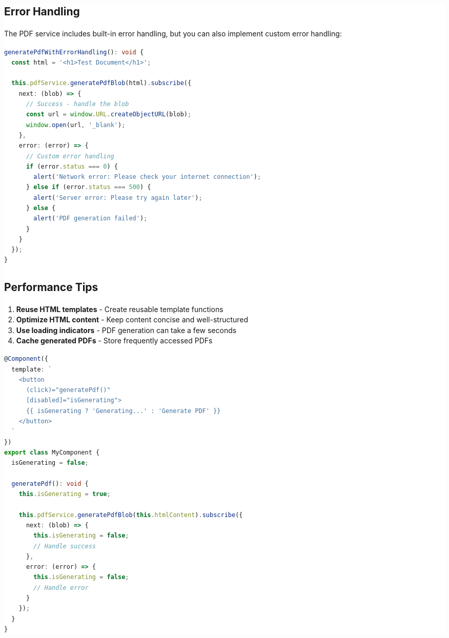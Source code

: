 ## Error Handling

The PDF service includes built-in error handling, but you can also implement custom error handling:

```typescript
generatePdfWithErrorHandling(): void {
  const html = '<h1>Test Document</h1>';
  
  this.pdfService.generatePdfBlob(html).subscribe({
    next: (blob) => {
      // Success - handle the blob
      const url = window.URL.createObjectURL(blob);
      window.open(url, '_blank');
    },
    error: (error) => {
      // Custom error handling
      if (error.status === 0) {
        alert('Network error: Please check your internet connection');
      } else if (error.status === 500) {
        alert('Server error: Please try again later');
      } else {
        alert('PDF generation failed');
      }
    }
  });
}
```

## Performance Tips

1. **Reuse HTML templates** - Create reusable template functions
2. **Optimize HTML content** - Keep content concise and well-structured
3. **Use loading indicators** - PDF generation can take a few seconds
4. **Cache generated PDFs** - Store frequently accessed PDFs

```typescript
@Component({
  template: `
    <button 
      (click)="generatePdf()" 
      [disabled]="isGenerating">
      {{ isGenerating ? 'Generating...' : 'Generate PDF' }}
    </button>
  `
})
export class MyComponent {
  isGenerating = false;

  generatePdf(): void {
    this.isGenerating = true;
    
    this.pdfService.generatePdfBlob(this.htmlContent).subscribe({
      next: (blob) => {
        this.isGenerating = false;
        // Handle success
      },
      error: (error) => {
        this.isGenerating = false;
        // Handle error
      }
    });
  }
}
```
